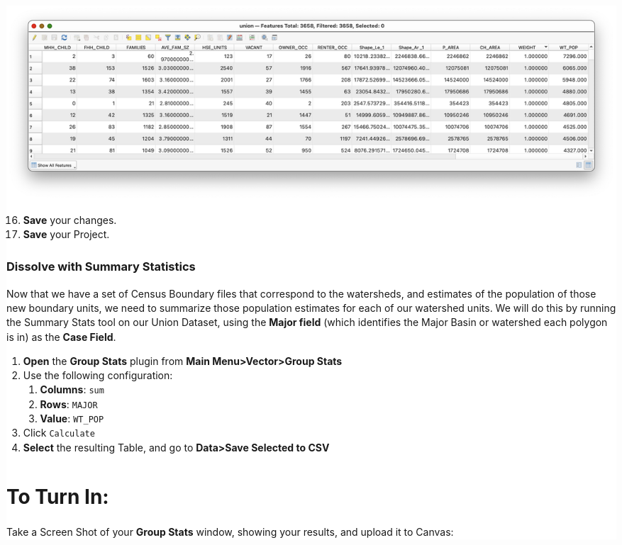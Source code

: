 ![](images/20250506_142321_image.png)

16. **Save** your changes.
17. **Save** your Project.

### Dissolve with Summary Statistics

Now that we have a set of Census Boundary files that correspond to the watersheds, and estimates of the population of those new boundary units, we need to summarize those population estimates for each of our watershed units. We will do this by running the Summary Stats tool on our Union Dataset, using the **Major field** (which identifies the Major Basin or watershed each polygon is in) as the **Case Field**.

1. **Open** the **Group Stats** plugin from **Main Menu>Vector>Group Stats**
2. Use the following configuration:
   1. **Columns**: `sum`
   2. **Rows**: `MAJOR`
   3. **Value**: `WT_POP`
3. Click `Calculate`
4. **Select** the resulting Table, and go to **Data>Save Selected to CSV**

# To Turn In:

Take a Screen Shot of your **Group Stats** window, showing your results, and upload it to Canvas:
